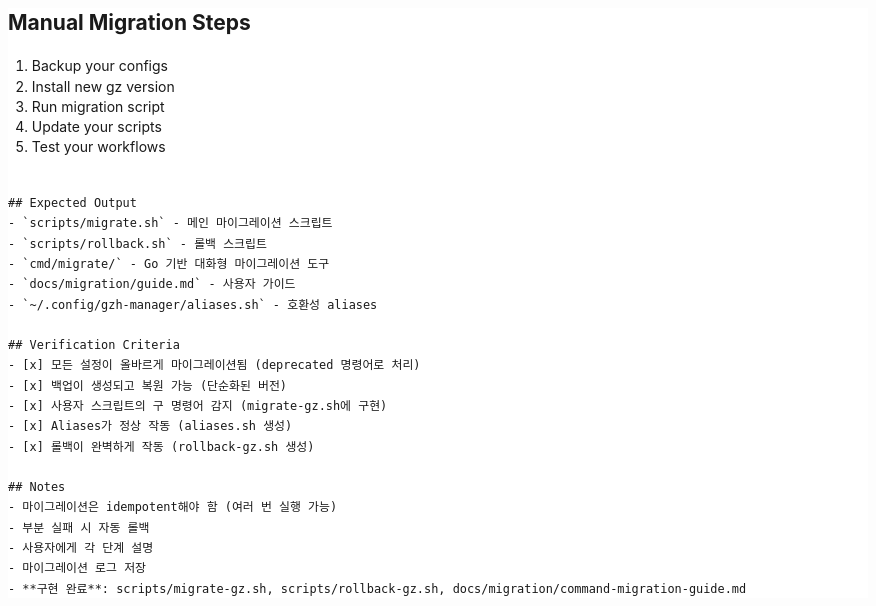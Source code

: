 ## Manual Migration Steps
1. Backup your configs
2. Install new gz version
3. Run migration script
4. Update your scripts
5. Test your workflows
```

## Expected Output
- `scripts/migrate.sh` - 메인 마이그레이션 스크립트
- `scripts/rollback.sh` - 롤백 스크립트
- `cmd/migrate/` - Go 기반 대화형 마이그레이션 도구
- `docs/migration/guide.md` - 사용자 가이드
- `~/.config/gzh-manager/aliases.sh` - 호환성 aliases

## Verification Criteria
- [x] 모든 설정이 올바르게 마이그레이션됨 (deprecated 명령어로 처리)
- [x] 백업이 생성되고 복원 가능 (단순화된 버전)
- [x] 사용자 스크립트의 구 명령어 감지 (migrate-gz.sh에 구현)
- [x] Aliases가 정상 작동 (aliases.sh 생성)
- [x] 롤백이 완벽하게 작동 (rollback-gz.sh 생성)

## Notes
- 마이그레이션은 idempotent해야 함 (여러 번 실행 가능)
- 부분 실패 시 자동 롤백
- 사용자에게 각 단계 설명
- 마이그레이션 로그 저장
- **구현 완료**: scripts/migrate-gz.sh, scripts/rollback-gz.sh, docs/migration/command-migration-guide.md